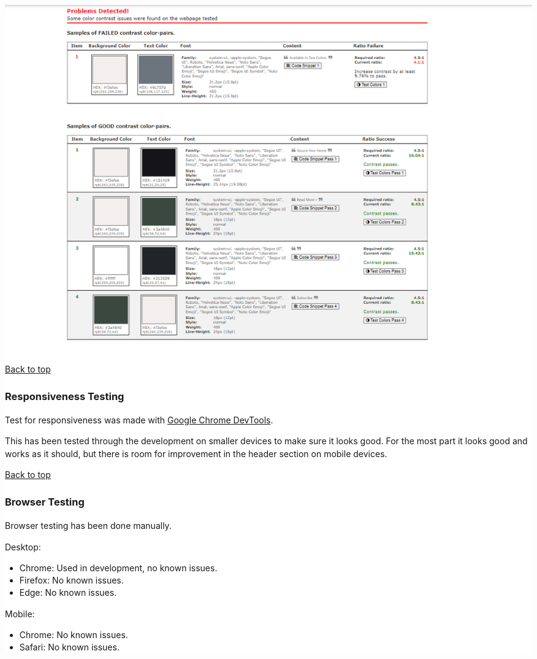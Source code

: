 ![Contrast](/media/readme_images/contrast.png)

[Back to top](#contents)
### Responsiveness Testing
Test for responsiveness was made with [Google Chrome DevTools](https://developer.chrome.com/docs/devtools/).

This has been tested through the development on smaller devices to make sure it looks good. For the most part it looks good and works as it should, but there is room for improvement in the header section on mobile devices. 

[Back to top](#contents)
### Browser Testing
Browser testing has been done manually. 

Desktop:
- Chrome: Used in development, no known issues.
- Firefox: No known issues.
- Edge: No known issues.

Mobile:
- Chrome: No known issues.
- Safari: No known issues.
